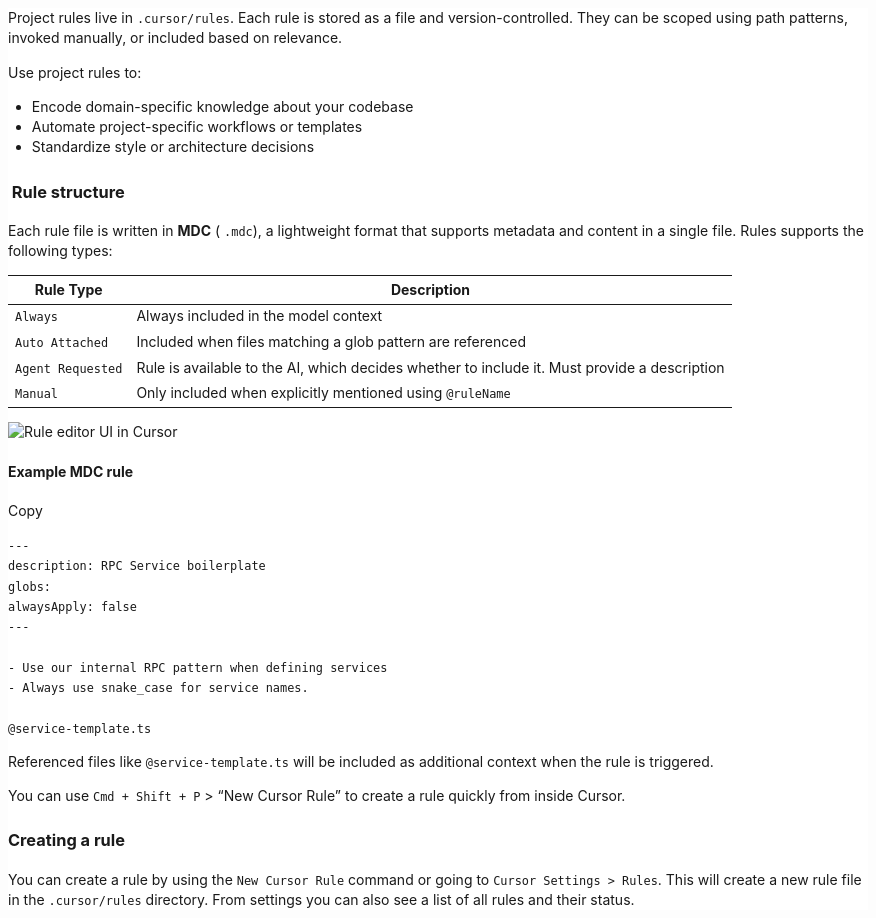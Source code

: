 Project rules live in `.cursor/rules`. Each rule is stored as a file and version-controlled. They can be scoped using path patterns, invoked manually, or included based on relevance.

Use project rules to:

- Encode domain-specific knowledge about your codebase
- Automate project-specific workflows or templates
- Standardize style or architecture decisions

### [​](https://docs.cursor.com/context/rules\#rule-structure)  Rule structure

Each rule file is written in **MDC** ( `.mdc`), a lightweight format that supports metadata and content in a single file. Rules supports the following types:

| Rule Type | Description |
| --- | --- |
| `Always` | Always included in the model context |
| `Auto Attached` | Included when files matching a glob pattern are referenced |
| `Agent Requested` | Rule is available to the AI, which decides whether to include it. Must provide a description |
| `Manual` | Only included when explicitly mentioned using `@ruleName` |

![Rule editor UI in Cursor](https://mintlify.s3.us-west-1.amazonaws.com/cursor/images/context/rules/mdc-editor.png)

#### [​](https://docs.cursor.com/context/rules\#example-mdc-rule)  Example MDC rule

Copy

```
---
description: RPC Service boilerplate
globs:
alwaysApply: false
---

- Use our internal RPC pattern when defining services
- Always use snake_case for service names.

@service-template.ts

```

Referenced files like `@service-template.ts` will be included as additional context when the rule is triggered.

You can use `Cmd + Shift + P` \> “New Cursor Rule” to create a rule quickly from inside Cursor.

### [​](https://docs.cursor.com/context/rules\#creating-a-rule)  Creating a rule

You can create a rule by using the `New Cursor Rule` command or going to `Cursor Settings > Rules`. This will create a new rule file in the `.cursor/rules` directory. From settings you can also see a list of all rules and their status.

